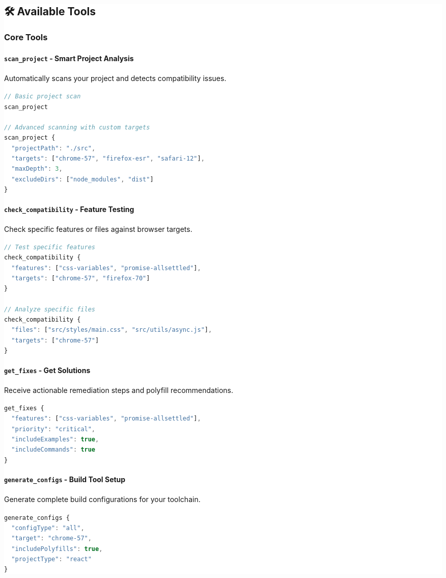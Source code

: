 ## 🛠️ Available Tools

### Core Tools

#### `scan_project` - Smart Project Analysis
Automatically scans your project and detects compatibility issues.

```javascript
// Basic project scan
scan_project

// Advanced scanning with custom targets
scan_project {
  "projectPath": "./src",
  "targets": ["chrome-57", "firefox-esr", "safari-12"],
  "maxDepth": 3,
  "excludeDirs": ["node_modules", "dist"]
}
```

#### `check_compatibility` - Feature Testing
Check specific features or files against browser targets.

```javascript
// Test specific features
check_compatibility {
  "features": ["css-variables", "promise-allsettled"],
  "targets": ["chrome-57", "firefox-70"]
}

// Analyze specific files
check_compatibility {
  "files": ["src/styles/main.css", "src/utils/async.js"],
  "targets": ["chrome-57"]
}
```

#### `get_fixes` - Get Solutions
Receive actionable remediation steps and polyfill recommendations.

```javascript
get_fixes {
  "features": ["css-variables", "promise-allsettled"],
  "priority": "critical",
  "includeExamples": true,
  "includeCommands": true
}
```

#### `generate_configs` - Build Tool Setup
Generate complete build configurations for your toolchain.

```javascript
generate_configs {
  "configType": "all",
  "target": "chrome-57",
  "includePolyfills": true,
  "projectType": "react"
}
```

